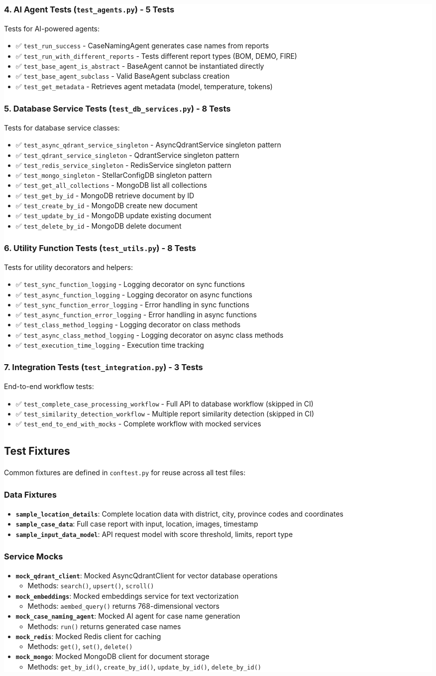 ### 4. AI Agent Tests (`test_agents.py`) - 5 Tests
Tests for AI-powered agents:
- ✅ `test_run_success` - CaseNamingAgent generates case names from reports
- ✅ `test_run_with_different_reports` - Tests different report types (BOM, DEMO, FIRE)
- ✅ `test_base_agent_is_abstract` - BaseAgent cannot be instantiated directly
- ✅ `test_base_agent_subclass` - Valid BaseAgent subclass creation
- ✅ `test_get_metadata` - Retrieves agent metadata (model, temperature, tokens)

### 5. Database Service Tests (`test_db_services.py`) - 8 Tests
Tests for database service classes:
- ✅ `test_async_qdrant_service_singleton` - AsyncQdrantService singleton pattern
- ✅ `test_qdrant_service_singleton` - QdrantService singleton pattern
- ✅ `test_redis_service_singleton` - RedisService singleton pattern
- ✅ `test_mongo_singleton` - StellarConfigDB singleton pattern
- ✅ `test_get_all_collections` - MongoDB list all collections
- ✅ `test_get_by_id` - MongoDB retrieve document by ID
- ✅ `test_create_by_id` - MongoDB create new document
- ✅ `test_update_by_id` - MongoDB update existing document
- ✅ `test_delete_by_id` - MongoDB delete document

### 6. Utility Function Tests (`test_utils.py`) - 8 Tests
Tests for utility decorators and helpers:
- ✅ `test_sync_function_logging` - Logging decorator on sync functions
- ✅ `test_async_function_logging` - Logging decorator on async functions
- ✅ `test_sync_function_error_logging` - Error handling in sync functions
- ✅ `test_async_function_error_logging` - Error handling in async functions
- ✅ `test_class_method_logging` - Logging decorator on class methods
- ✅ `test_async_class_method_logging` - Logging decorator on async class methods
- ✅ `test_execution_time_logging` - Execution time tracking

### 7. Integration Tests (`test_integration.py`) - 3 Tests
End-to-end workflow tests:
- ✅ `test_complete_case_processing_workflow` - Full API to database workflow (skipped in CI)
- ✅ `test_similarity_detection_workflow` - Multiple report similarity detection (skipped in CI)
- ✅ `test_end_to_end_with_mocks` - Complete workflow with mocked services

## Test Fixtures

Common fixtures are defined in `conftest.py` for reuse across all test files:

### Data Fixtures
- **`sample_location_details`**: Complete location data with district, city, province codes and coordinates
- **`sample_case_data`**: Full case report with input, location, images, timestamp
- **`sample_input_data_model`**: API request model with score threshold, limits, report type

### Service Mocks
- **`mock_qdrant_client`**: Mocked AsyncQdrantClient for vector database operations
  - Methods: `search()`, `upsert()`, `scroll()`
- **`mock_embeddings`**: Mocked embeddings service for text vectorization
  - Methods: `aembed_query()` returns 768-dimensional vectors
- **`mock_case_naming_agent`**: Mocked AI agent for case name generation
  - Methods: `run()` returns generated case names
- **`mock_redis`**: Mocked Redis client for caching
  - Methods: `get()`, `set()`, `delete()`
- **`mock_mongo`**: Mocked MongoDB client for document storage
  - Methods: `get_by_id()`, `create_by_id()`, `update_by_id()`, `delete_by_id()`
